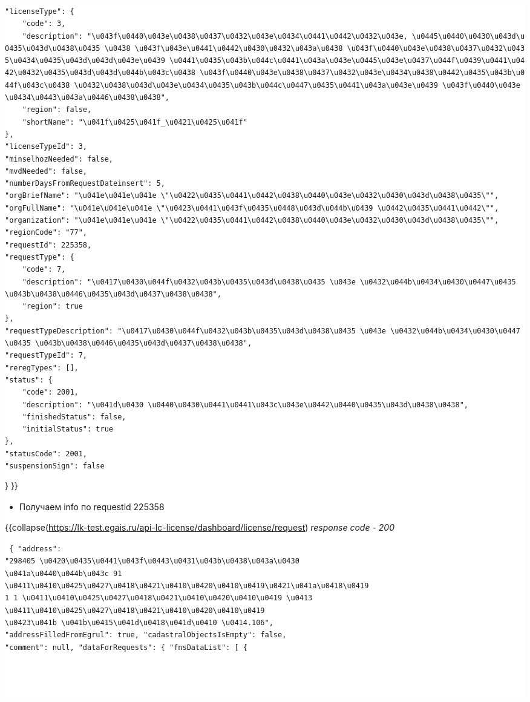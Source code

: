     "licenseType": {
        "code": 3,
        "description": "\u043f\u0440\u043e\u0438\u0437\u0432\u043e\u0434\u0441\u0442\u0432\u043e, \u0445\u0440\u0430\u043d\u0435\u043d\u0438\u0435 \u0438 \u043f\u043e\u0441\u0442\u0430\u0432\u043a\u0438 \u043f\u0440\u043e\u0438\u0437\u0432\u0435\u0434\u0435\u043d\u043d\u043e\u0439 \u0441\u0435\u043b\u044c\u0441\u043a\u043e\u0445\u043e\u0437\u044f\u0439\u0441\u0442\u0432\u0435\u043d\u043d\u044b\u043c\u0438 \u043f\u0440\u043e\u0438\u0437\u0432\u043e\u0434\u0438\u0442\u0435\u043b\u044f\u043c\u0438 \u0432\u0438\u043d\u043e\u0434\u0435\u043b\u044c\u0447\u0435\u0441\u043a\u043e\u0439 \u043f\u0440\u043e\u0434\u0443\u043a\u0446\u0438\u0438",
        "region": false,
        "shortName": "\u041f\u0425\u041f_\u0421\u0425\u041f"
    },
    "licenseTypeId": 3,
    "minselhozNeeded": false,
    "mvdNeeded": false,
    "numberDaysFromRequestDateinsert": 5,
    "orgBriefName": "\u041e\u041e\u041e \"\u0422\u0435\u0441\u0442\u0438\u0440\u043e\u0432\u0430\u043d\u0438\u0435\"",
    "orgFullName": "\u041e\u041e\u041e \"\u0423\u0441\u043f\u0435\u0448\u043d\u044b\u0439 \u0442\u0435\u0441\u0442\"",
    "organization": "\u041e\u041e\u041e \"\u0422\u0435\u0441\u0442\u0438\u0440\u043e\u0432\u0430\u043d\u0438\u0435\"",
    "regionCode": "77",
    "requestId": 225358,
    "requestType": {
        "code": 7,
        "description": "\u0417\u0430\u044f\u0432\u043b\u0435\u043d\u0438\u0435 \u043e \u0432\u044b\u0434\u0430\u0447\u0435 \u043b\u0438\u0446\u0435\u043d\u0437\u0438\u0438",
        "region": true
    },
    "requestTypeDescription": "\u0417\u0430\u044f\u0432\u043b\u0435\u043d\u0438\u0435 \u043e \u0432\u044b\u0434\u0430\u0447\u0435 \u043b\u0438\u0446\u0435\u043d\u0437\u0438\u0438",
    "requestTypeId": 7,
    "reregTypes": [],
    "status": {
        "code": 2001,
        "description": "\u041d\u0430 \u0440\u0430\u0441\u0441\u043c\u043e\u0442\u0440\u0435\u043d\u0438\u0438",
        "finishedStatus": false,
        "initialStatus": true
    },
    "statusCode": 2001,
    "suspensionSign": false
}
        </code></pre>
}}                     
                                    

* Получаем info по requestid 225358


{{collapse(https://lk-test.egais.ru/api-lc-license/dashboard/license/request)
        *response code - 200*
    <pre><code class='json'>
    {
    "address": "298405 \u0420\u0435\u0441\u043f\u0443\u0431\u043b\u0438\u043a\u0430 \u041a\u0440\u044b\u043c 91 \u0411\u0410\u0425\u0427\u0418\u0421\u0410\u0420\u0410\u0419\u0421\u041a\u0418\u0419 1 1 \u0411\u0410\u0425\u0427\u0418\u0421\u0410\u0420\u0410\u0419 \u0413 \u0411\u0410\u0425\u0427\u0418\u0421\u0410\u0420\u0410\u0419 \u0423\u041b \u041b\u0415\u041d\u0418\u041d\u0410 \u0414.106",
    "addressFilledFromEgrul": true,
    "cadastralObjectsIsEmpty": false,
    "comment": null,
    "dataForRequests": {
        "fnsDataList": [
            {